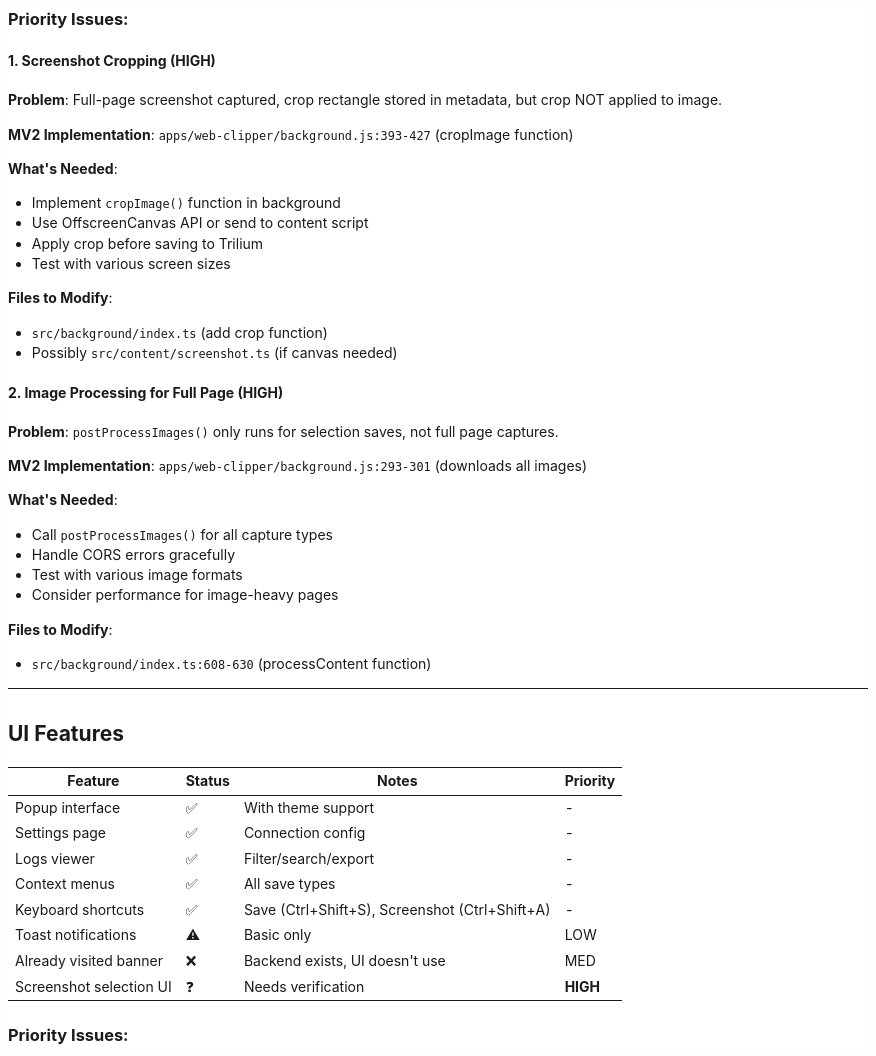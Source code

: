 ### Priority Issues:

#### 1. Screenshot Cropping (HIGH)
**Problem**: Full-page screenshot captured, crop rectangle stored in metadata, but crop NOT applied to image.

**MV2 Implementation**: `apps/web-clipper/background.js:393-427` (cropImage function)

**What's Needed**:
- Implement `cropImage()` function in background
- Use OffscreenCanvas API or send to content script
- Apply crop before saving to Trilium
- Test with various screen sizes

**Files to Modify**:
- `src/background/index.ts` (add crop function)
- Possibly `src/content/screenshot.ts` (if canvas needed)

#### 2. Image Processing for Full Page (HIGH)
**Problem**: `postProcessImages()` only runs for selection saves, not full page captures.

**MV2 Implementation**: `apps/web-clipper/background.js:293-301` (downloads all images)

**What's Needed**:
- Call `postProcessImages()` for all capture types
- Handle CORS errors gracefully
- Test with various image formats
- Consider performance for image-heavy pages

**Files to Modify**:
- `src/background/index.ts:608-630` (processContent function)

---

## UI Features

| Feature | Status | Notes | Priority |
|---------|--------|-------|----------|
| Popup interface | ✅ | With theme support | - |
| Settings page | ✅ | Connection config | - |
| Logs viewer | ✅ | Filter/search/export | - |
| Context menus | ✅ | All save types | - |
| Keyboard shortcuts | ✅ | Save (Ctrl+Shift+S), Screenshot (Ctrl+Shift+A) | - |
| Toast notifications | ⚠️ | Basic only | LOW |
| Already visited banner | ❌ | Backend exists, UI doesn't use | MED |
| Screenshot selection UI | ❓ | Needs verification | **HIGH** |

### Priority Issues:
